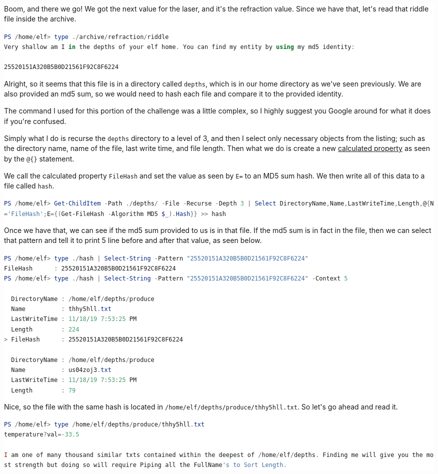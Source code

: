 Boom, and there we go! We got the next value for the laser, and it's the refraction value. Since we have that, let's read that riddle file inside the archive.

~~~powershell
PS /home/elf> type ./archive/refraction/riddle  
Very shallow am I in the depths of your elf home. You can find my entity by using my md5 identity:

25520151A320B5B0D21561F92C8F6224
~~~

Alright, so it seems that this file is in a directory called `depths`, which is in our home directory as we've seen previously. We are also provided an md5 sum, so we would need to hash each file and compare it to the provided identity. 

The command I used for this portion of the challenge was a little complex, so I highly suggest you Google around for what it does if you're confused. 

Simply what I do is recurse the `depths` directory to a level of 3, and then I select only necessary objects from the listing; such as the directory name, name of the file, last write time, and file length. Then what we do is create a new [calculated property](https://stackoverflow.com/questions/30200655/what-does-the-n-and-e-represent-in-this-select-statement) as seen by the `@{}` statement. 

We call the calculated property `FileHash` and set the value as seen by `E=` to an MD5 sum hash. We then write all of this data to a file called `hash`.

~~~powershell
PS /home/elf> Get-ChildItem -Path ./depths/ -File -Recurse -Depth 3 | Select DirectoryName,Name,LastWriteTime,Length,@{N='FileHash';E={(Get-FileHash -Algorithm MD5 $_).Hash}} >> hash
~~~

Once we have that, we can see if the md5 sum provided to us is in that file. If the md5 sum is in fact in the file, then we can select that pattern and tell it to print 5 line before and after that value, as seen below.

~~~powershell
PS /home/elf> type ./hash | Select-String -Pattern "25520151A320B5B0D21561F92C8F6224"
FileHash      : 25520151A320B5B0D21561F92C8F6224
PS /home/elf> type ./hash | Select-String -Pattern "25520151A320B5B0D21561F92C8F6224" -Context 5
  
  DirectoryName : /home/elf/depths/produce
  Name          : thhy5hll.txt
  LastWriteTime : 11/18/19 7:53:25 PM
  Length        : 224
> FileHash      : 25520151A320B5B0D21561F92C8F6224
  
  DirectoryName : /home/elf/depths/produce
  Name          : us04zoj3.txt
  LastWriteTime : 11/18/19 7:53:25 PM
  Length        : 79
~~~

Nice, so the file with the same hash is located in `/home/elf/depths/produce/thhy5hll.txt`. So let's go ahead and read it.

~~~powershell
PS /home/elf> type /home/elf/depths/produce/thhy5hll.txt  
temperature?val=-33.5

I am one of many thousand similar txts contained within the deepest of /home/elf/depths. Finding me will give you the most strength but doing so will require Piping all the FullName's to Sort Length.
~~~
